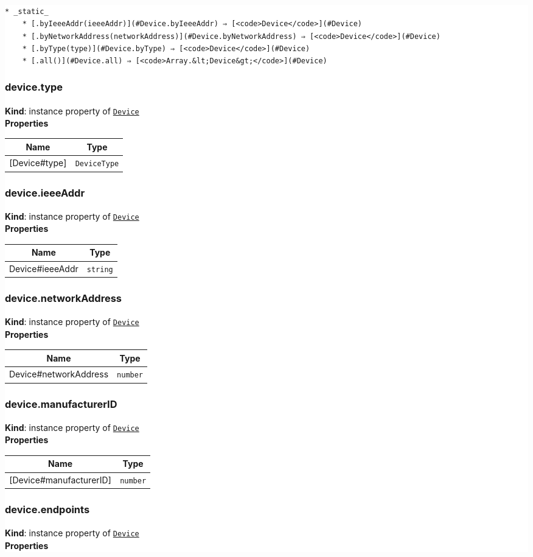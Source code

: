     * _static_
        * [.byIeeeAddr(ieeeAddr)](#Device.byIeeeAddr) ⇒ [<code>Device</code>](#Device)
        * [.byNetworkAddress(networkAddress)](#Device.byNetworkAddress) ⇒ [<code>Device</code>](#Device)
        * [.byType(type)](#Device.byType) ⇒ [<code>Device</code>](#Device)
        * [.all()](#Device.all) ⇒ [<code>Array.&lt;Device&gt;</code>](#Device)

<a name="Device+type"></a>

### device.type
**Kind**: instance property of [<code>Device</code>](#Device)  
**Properties**

| Name | Type |
| --- | --- |
| [Device#type] | <code>DeviceType</code> | 

<a name="Device+ieeeAddr"></a>

### device.ieeeAddr
**Kind**: instance property of [<code>Device</code>](#Device)  
**Properties**

| Name | Type |
| --- | --- |
| Device#ieeeAddr | <code>string</code> | 

<a name="Device+networkAddress"></a>

### device.networkAddress
**Kind**: instance property of [<code>Device</code>](#Device)  
**Properties**

| Name | Type |
| --- | --- |
| Device#networkAddress | <code>number</code> | 

<a name="Device+manufacturerID"></a>

### device.manufacturerID
**Kind**: instance property of [<code>Device</code>](#Device)  
**Properties**

| Name | Type |
| --- | --- |
| [Device#manufacturerID] | <code>number</code> | 

<a name="Device+endpoints"></a>

### device.endpoints
**Kind**: instance property of [<code>Device</code>](#Device)  
**Properties**
